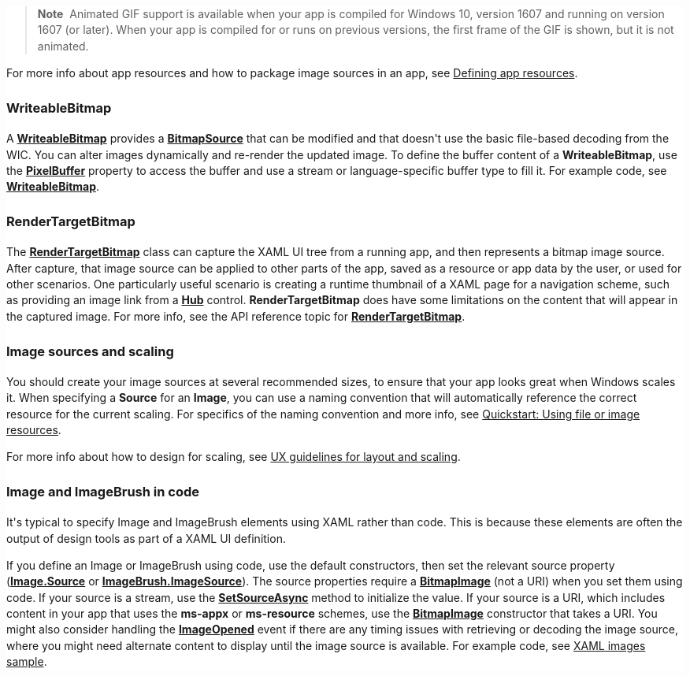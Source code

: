 > **Note**&nbsp;&nbsp;Animated GIF support is available when your app is compiled for Windows 10, version 1607 and running on version 1607 (or later). When your app is compiled for or runs on previous versions, the first frame of the GIF is shown, but it is not animated.

For more info about app resources and how to package image sources in an app, see [Defining app resources](https://msdn.microsoft.com/library/windows/apps/xaml/hh965321).

### WriteableBitmap

A [**WriteableBitmap**](https://msdn.microsoft.com/library/windows/apps/xaml/windows.ui.xaml.media.imaging.writeablebitmap.aspx) provides a [**BitmapSource**](https://msdn.microsoft.com/library/windows/apps/xaml/windows.ui.xaml.media.imaging.bitmapsource.aspx) that can be modified and that doesn't use the basic file-based decoding from the WIC. You can alter images dynamically and re-render the updated image. To define the buffer content of a **WriteableBitmap**, use the [**PixelBuffer**](https://msdn.microsoft.com/library/windows/apps/xaml/windows.ui.xaml.media.imaging.writeablebitmap.pixelbuffer.aspx) property to access the buffer and use a stream or language-specific buffer type to fill it. For example code, see [**WriteableBitmap**](https://msdn.microsoft.com/library/windows/apps/xaml/windows.ui.xaml.media.imaging.writeablebitmap.aspx).

### RenderTargetBitmap

The [**RenderTargetBitmap**](https://msdn.microsoft.com/library/windows/apps/xaml/windows.ui.xaml.media.imaging.rendertargetbitmap.aspx) class can capture the XAML UI tree from a running app, and then represents a bitmap image source. After capture, that image source can be applied to other parts of the app, saved as a resource or app data by the user, or used for other scenarios. One particularly useful scenario is creating a runtime thumbnail of a XAML page for a navigation scheme, such as providing an image link from a [**Hub**](https://msdn.microsoft.com/library/windows/apps/xaml/windows.ui.xaml.controls.hub.aspx) control. **RenderTargetBitmap** does have some limitations on the content that will appear in the captured image. For more info, see the API reference topic for [**RenderTargetBitmap**](https://msdn.microsoft.com/library/windows/apps/xaml/windows.ui.xaml.media.imaging.rendertargetbitmap.aspx).

### Image sources and scaling

You should create your image sources at several recommended sizes, to ensure that your app looks great when Windows scales it. When specifying a **Source** for an **Image**, you can use a naming convention that will automatically reference the correct resource for the current scaling. For specifics of the naming convention and more info, see [Quickstart: Using file or image resources](https://msdn.microsoft.com/library/windows/apps/xaml/hh965325).

For more info about how to design for scaling, see [UX guidelines for layout and scaling](https://msdn.microsoft.com/library/windows/apps/dn611863).

### Image and ImageBrush in code

It's typical to specify Image and ImageBrush elements using XAML rather than code. This is because these elements are often the output of design tools as part of a XAML UI definition.

If you define an Image or ImageBrush using code, use the default constructors, then set the relevant source property ([**Image.Source**](https://msdn.microsoft.com/library/windows/apps/xaml/windows.ui.xaml.controls.image.source.aspx) or [**ImageBrush.ImageSource**](https://msdn.microsoft.com/library/windows/apps/xaml/windows.ui.xaml.media.imagebrush.imagesource.aspx)). The source properties require a [**BitmapImage**](https://msdn.microsoft.com/library/windows/apps/xaml/windows.ui.xaml.media.imaging.bitmapimage.aspx) (not a URI) when you set them using code. If your source is a stream, use the [**SetSourceAsync**](https://msdn.microsoft.com/library/windows/apps/xaml/windows.ui.xaml.media.imaging.bitmapsource.setsourceasync.aspx) method to initialize the value. If your source is a URI, which includes content in your app that uses the **ms-appx** or **ms-resource** schemes, use the [**BitmapImage**](https://msdn.microsoft.com/library/windows/apps/xaml/br243238.aspx) constructor that takes a URI. You might also consider handling the [**ImageOpened**](https://msdn.microsoft.com/library/windows/apps/windows.ui.xaml.media.imaging.bitmapimage.imageopened.aspx) event if there are any timing issues with retrieving or decoding the image source, where you might need alternate content to display until the image source is available. For example code, see [XAML images sample](http://go.microsoft.com/fwlink/p/?linkid=238575).
